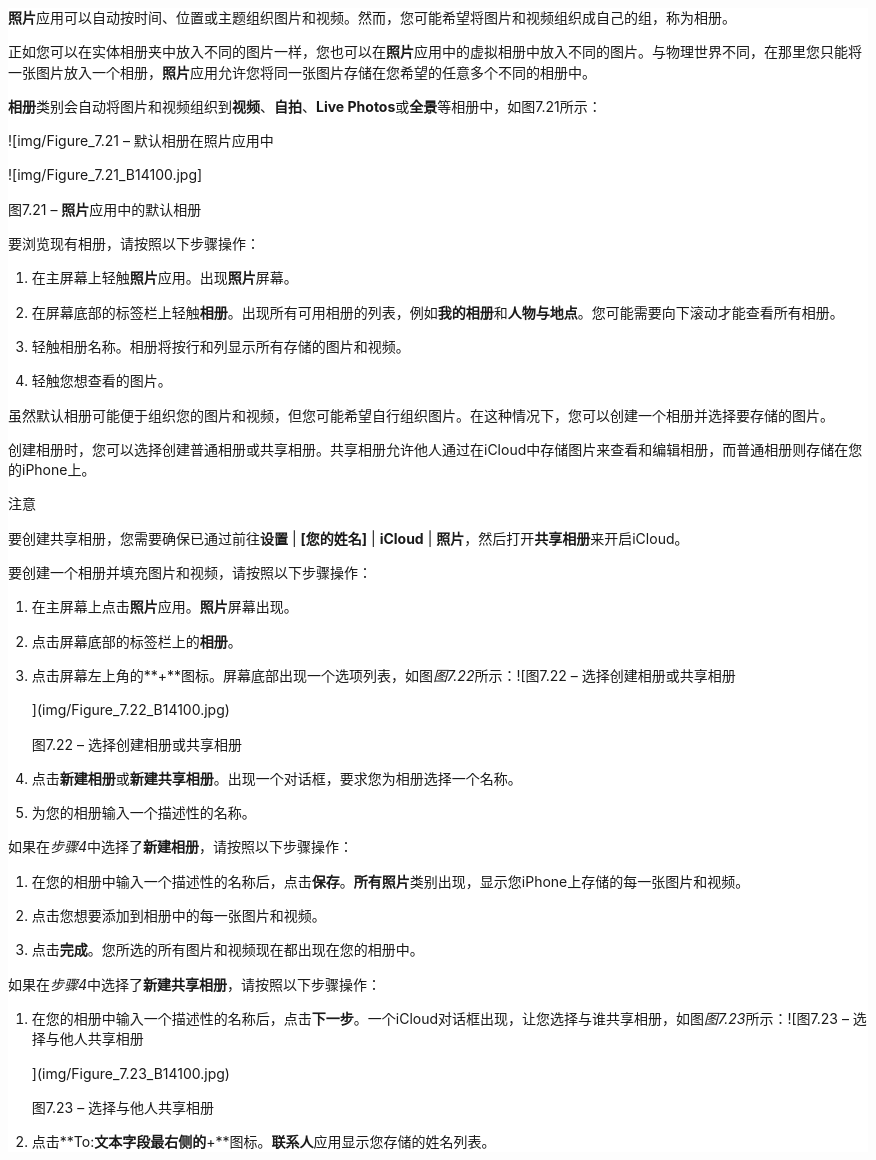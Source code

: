 **照片**应用可以自动按时间、位置或主题组织图片和视频。然而，您可能希望将图片和视频组织成自己的组，称为相册。

正如您可以在实体相册夹中放入不同的图片一样，您也可以在**照片**应用中的虚拟相册中放入不同的图片。与物理世界不同，在那里您只能将一张图片放入一个相册，**照片**应用允许您将同一张图片存储在您希望的任意多个不同的相册中。

**相册**类别会自动将图片和视频组织到**视频**、**自拍**、**Live Photos**或**全景**等相册中，如图7.21所示：

![img/Figure_7.21 – 默认相册在照片应用中

![img/Figure_7.21_B14100.jpg]

图7.21 – **照片**应用中的默认相册

要浏览现有相册，请按照以下步骤操作：

1.  在主屏幕上轻触**照片**应用。出现**照片**屏幕。

1.  在屏幕底部的标签栏上轻触**相册**。出现所有可用相册的列表，例如**我的相册**和**人物与地点**。您可能需要向下滚动才能查看所有相册。

1.  轻触相册名称。相册将按行和列显示所有存储的图片和视频。

1.  轻触您想查看的图片。

虽然默认相册可能便于组织您的图片和视频，但您可能希望自行组织图片。在这种情况下，您可以创建一个相册并选择要存储的图片。

创建相册时，您可以选择创建普通相册或共享相册。共享相册允许他人通过在iCloud中存储图片来查看和编辑相册，而普通相册则存储在您的iPhone上。

注意

要创建共享相册，您需要确保已通过前往**设置** | **[您的姓名]** | **iCloud** | **照片**，然后打开**共享相册**来开启iCloud。

要创建一个相册并填充图片和视频，请按照以下步骤操作：

1.  在主屏幕上点击**照片**应用。**照片**屏幕出现。

1.  点击屏幕底部的标签栏上的**相册**。

1.  点击屏幕左上角的**+**图标。屏幕底部出现一个选项列表，如图*图7.22*所示：![图7.22 – 选择创建相册或共享相册

    ](img/Figure_7.22_B14100.jpg)

    图7.22 – 选择创建相册或共享相册

1.  点击**新建相册**或**新建共享相册**。出现一个对话框，要求您为相册选择一个名称。

1.  为您的相册输入一个描述性的名称。

如果在*步骤4*中选择了**新建相册**，请按照以下步骤操作：

1.  在您的相册中输入一个描述性的名称后，点击**保存**。**所有照片**类别出现，显示您iPhone上存储的每一张图片和视频。

1.  点击您想要添加到相册中的每一张图片和视频。

1.  点击**完成**。您所选的所有图片和视频现在都出现在您的相册中。

如果在*步骤4*中选择了**新建共享相册**，请按照以下步骤操作：

1.  在您的相册中输入一个描述性的名称后，点击**下一步**。一个iCloud对话框出现，让您选择与谁共享相册，如图*图7.23*所示：![图7.23 – 选择与他人共享相册

    ](img/Figure_7.23_B14100.jpg)

    图7.23 – 选择与他人共享相册

1.  点击**To:**文本字段最右侧的**+**图标。**联系人**应用显示您存储的姓名列表。
